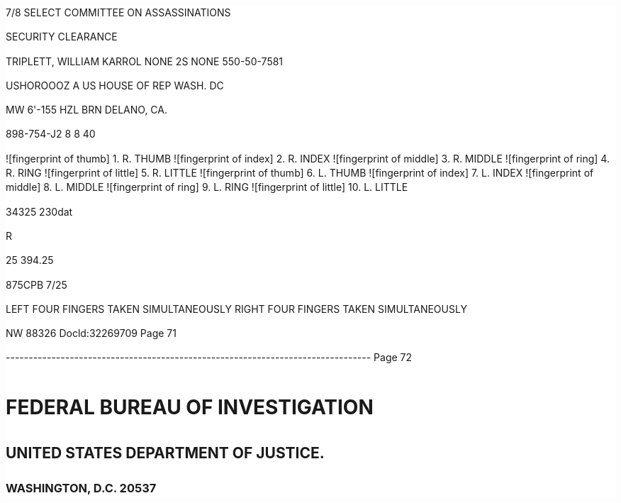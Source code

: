 7/8
SELECT COMMITTEE ON
ASSASSINATIONS

SECURITY CLEARANCE

TRIPLETT, WILLIAM KARROL
NONE
2S
NONE
550-50-7581

USHOROOOZ A
US HOUSE OF REP
WASH. DC

MW 6'-155 HZL BRN DELANO, CA.

898-754-J2
8 8 40


![fingerprint of thumb] 1. R. THUMB
![fingerprint of index] 2. R. INDEX
![fingerprint of middle] 3. R. MIDDLE
![fingerprint of ring] 4. R. RING
![fingerprint of little] 5. R. LITTLE
![fingerprint of thumb] 6. L. THUMB
![fingerprint of index] 7. L. INDEX
![fingerprint of middle] 8. L. MIDDLE
![fingerprint of ring] 9. L. RING
![fingerprint of little] 10. L. LITTLE

34325
230dat

R

25 394.25

875CPB
7/25

LEFT FOUR FINGERS TAKEN SIMULTANEOUSLY RIGHT FOUR FINGERS TAKEN SIMULTANEOUSLY

NW 88326 Docld:32269709 Page 71


-------------------------------------------------------------------------------- Page 72

# FEDERAL BUREAU OF INVESTIGATION
## UNITED STATES DEPARTMENT OF JUSTICE.
### WASHINGTON, D.C. 20537
